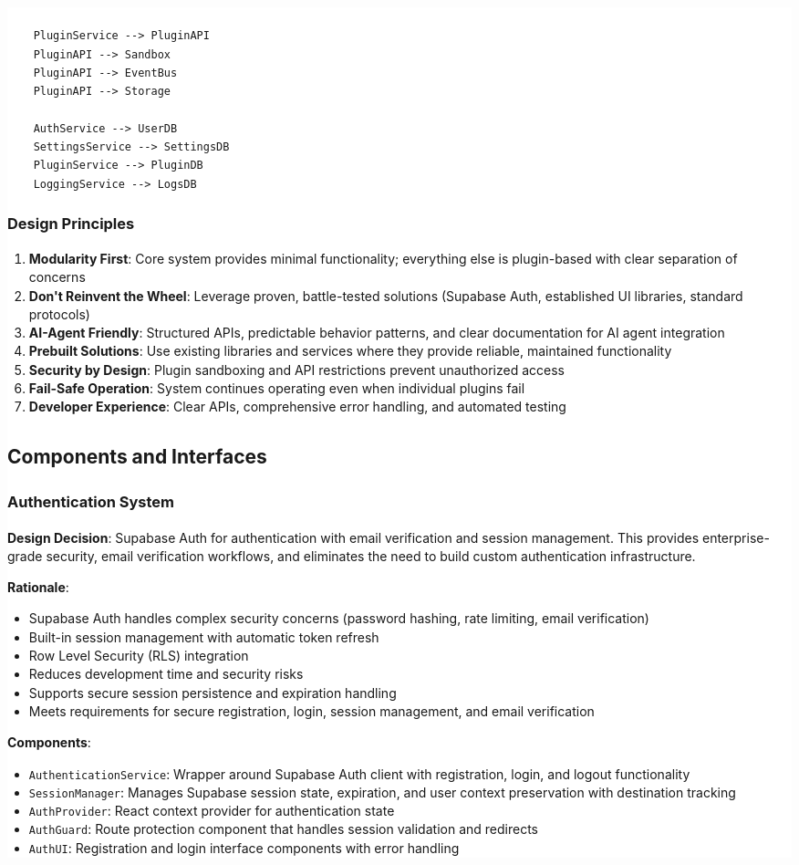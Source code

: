 ```mermaid
    
    PluginService --> PluginAPI
    PluginAPI --> Sandbox
    PluginAPI --> EventBus
    PluginAPI --> Storage
    
    AuthService --> UserDB
    SettingsService --> SettingsDB
    PluginService --> PluginDB
    LoggingService --> LogsDB
```

### Design Principles

1. **Modularity First**: Core system provides minimal functionality; everything else is plugin-based with clear separation of concerns
2. **Don't Reinvent the Wheel**: Leverage proven, battle-tested solutions (Supabase Auth, established UI libraries, standard protocols)
3. **AI-Agent Friendly**: Structured APIs, predictable behavior patterns, and clear documentation for AI agent integration
4. **Prebuilt Solutions**: Use existing libraries and services where they provide reliable, maintained functionality
5. **Security by Design**: Plugin sandboxing and API restrictions prevent unauthorized access
6. **Fail-Safe Operation**: System continues operating even when individual plugins fail
7. **Developer Experience**: Clear APIs, comprehensive error handling, and automated testing

## Components and Interfaces

### Authentication System

**Design Decision**: Supabase Auth for authentication with email verification and session management. This provides enterprise-grade security, email verification workflows, and eliminates the need to build custom authentication infrastructure.

**Rationale**: 
- Supabase Auth handles complex security concerns (password hashing, rate limiting, email verification)
- Built-in session management with automatic token refresh
- Row Level Security (RLS) integration
- Reduces development time and security risks
- Supports secure session persistence and expiration handling
- Meets requirements for secure registration, login, session management, and email verification

**Components**:
- `AuthenticationService`: Wrapper around Supabase Auth client with registration, login, and logout functionality
- `SessionManager`: Manages Supabase session state, expiration, and user context preservation with destination tracking
- `AuthProvider`: React context provider for authentication state
- `AuthGuard`: Route protection component that handles session validation and redirects
- `AuthUI`: Registration and login interface components with error handling

